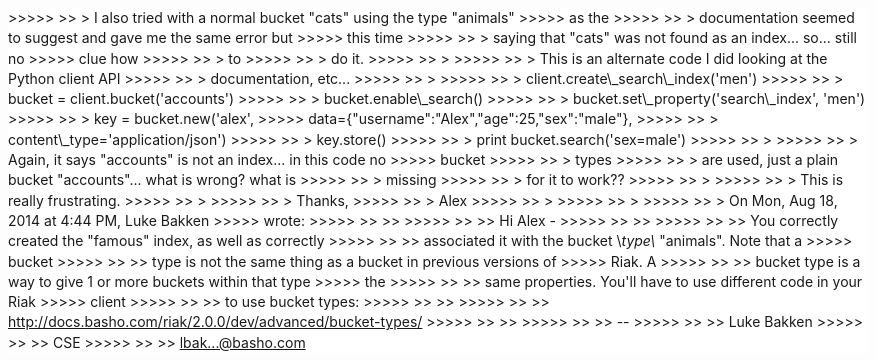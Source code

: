 &gt;&gt;&gt;&gt;&gt; &gt;&gt; &gt; I also tried with a normal bucket "cats" using the type "animals"
&gt;&gt;&gt;&gt;&gt; as the
&gt;&gt;&gt;&gt;&gt; &gt;&gt; &gt; documentation seemed to suggest and gave me the same error but
&gt;&gt;&gt;&gt;&gt; this time
&gt;&gt;&gt;&gt;&gt; &gt;&gt; &gt; saying that "cats" was not found as an index... so... still no
&gt;&gt;&gt;&gt;&gt; clue how
&gt;&gt;&gt;&gt;&gt; &gt;&gt; &gt; to
&gt;&gt;&gt;&gt;&gt; &gt;&gt; &gt; do it.
&gt;&gt;&gt;&gt;&gt; &gt;&gt; &gt;
&gt;&gt;&gt;&gt;&gt; &gt;&gt; &gt; This is an alternate code I did looking at the Python client API
&gt;&gt;&gt;&gt;&gt; &gt;&gt; &gt; documentation, etc...
&gt;&gt;&gt;&gt;&gt; &gt;&gt; &gt;
&gt;&gt;&gt;&gt;&gt; &gt;&gt; &gt; client.create\\_search\\_index('men')
&gt;&gt;&gt;&gt;&gt; &gt;&gt; &gt; bucket = client.bucket('accounts')
&gt;&gt;&gt;&gt;&gt; &gt;&gt; &gt; bucket.enable\\_search()
&gt;&gt;&gt;&gt;&gt; &gt;&gt; &gt; bucket.set\\_property('search\\_index', 'men')
&gt;&gt;&gt;&gt;&gt; &gt;&gt; &gt; key = bucket.new('alex',
&gt;&gt;&gt;&gt;&gt; data={"username":"Alex","age":25,"sex":"male"},
&gt;&gt;&gt;&gt;&gt; &gt;&gt; &gt; content\\_type='application/json')
&gt;&gt;&gt;&gt;&gt; &gt;&gt; &gt; key.store()
&gt;&gt;&gt;&gt;&gt; &gt;&gt; &gt; print bucket.search('sex=male')
&gt;&gt;&gt;&gt;&gt; &gt;&gt; &gt;
&gt;&gt;&gt;&gt;&gt; &gt;&gt; &gt; Again, it says "accounts" is not an index... in this code no
&gt;&gt;&gt;&gt;&gt; bucket
&gt;&gt;&gt;&gt;&gt; &gt;&gt; &gt; types
&gt;&gt;&gt;&gt;&gt; &gt;&gt; &gt; are used, just a plain bucket "accounts"... what is wrong? what is
&gt;&gt;&gt;&gt;&gt; &gt;&gt; &gt; missing
&gt;&gt;&gt;&gt;&gt; &gt;&gt; &gt; for it to work??
&gt;&gt;&gt;&gt;&gt; &gt;&gt; &gt;
&gt;&gt;&gt;&gt;&gt; &gt;&gt; &gt; This is really frustrating.
&gt;&gt;&gt;&gt;&gt; &gt;&gt; &gt;
&gt;&gt;&gt;&gt;&gt; &gt;&gt; &gt; Thanks,
&gt;&gt;&gt;&gt;&gt; &gt;&gt; &gt; Alex
&gt;&gt;&gt;&gt;&gt; &gt;&gt; &gt;
&gt;&gt;&gt;&gt;&gt; &gt;&gt; &gt;
&gt;&gt;&gt;&gt;&gt; &gt;&gt; &gt; On Mon, Aug 18, 2014 at 4:44 PM, Luke Bakken 
&gt;&gt;&gt;&gt;&gt; wrote:
&gt;&gt;&gt;&gt;&gt; &gt;&gt; &gt;&gt;
&gt;&gt;&gt;&gt;&gt; &gt;&gt; &gt;&gt; Hi Alex -
&gt;&gt;&gt;&gt;&gt; &gt;&gt; &gt;&gt;
&gt;&gt;&gt;&gt;&gt; &gt;&gt; &gt;&gt; You correctly created the "famous" index, as well as correctly
&gt;&gt;&gt;&gt;&gt; &gt;&gt; &gt;&gt; associated it with the bucket \\*type\\* "animals". Note that a
&gt;&gt;&gt;&gt;&gt; bucket
&gt;&gt;&gt;&gt;&gt; &gt;&gt; &gt;&gt; type is not the same thing as a bucket in previous versions of
&gt;&gt;&gt;&gt;&gt; Riak. A
&gt;&gt;&gt;&gt;&gt; &gt;&gt; &gt;&gt; bucket type is a way to give 1 or more buckets within that type
&gt;&gt;&gt;&gt;&gt; the
&gt;&gt;&gt;&gt;&gt; &gt;&gt; &gt;&gt; same properties. You'll have to use different code in your Riak
&gt;&gt;&gt;&gt;&gt; client
&gt;&gt;&gt;&gt;&gt; &gt;&gt; &gt;&gt; to use bucket types:
&gt;&gt;&gt;&gt;&gt; &gt;&gt; &gt;&gt;
&gt;&gt;&gt;&gt;&gt; &gt;&gt; &gt;&gt; http://docs.basho.com/riak/2.0.0/dev/advanced/bucket-types/
&gt;&gt;&gt;&gt;&gt; &gt;&gt; &gt;&gt;
&gt;&gt;&gt;&gt;&gt; &gt;&gt; &gt;&gt; --
&gt;&gt;&gt;&gt;&gt; &gt;&gt; &gt;&gt; Luke Bakken
&gt;&gt;&gt;&gt;&gt; &gt;&gt; &gt;&gt; CSE
&gt;&gt;&gt;&gt;&gt; &gt;&gt; &gt;&gt; lbak...@basho.com